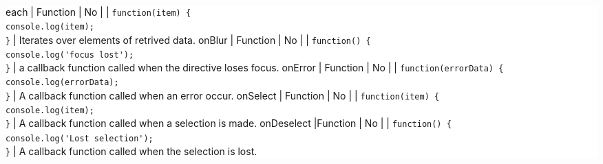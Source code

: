 each | Function | No |  | `function(item) {`<br>`console.log(item);`<br>`}` | Iterates over elements of retrived data.
onBlur | Function | No |  | `function() {`<br>`console.log('focus lost');`<br>`}` | a callback function called when the directive loses focus.
onError | Function | No |  | `function(errorData) {`<br>`console.log(errorData);`<br>`}` | A callback function called when an error occur.
onSelect | Function | No |  | `function(item) {`<br>`console.log(item);`<br>`}` | A callback function called when a selection is made.
onDeselect |Function | No |  | `function() {`<br>`console.log('Lost selection');`<br>`}` | A callback function called when the selection is lost.
